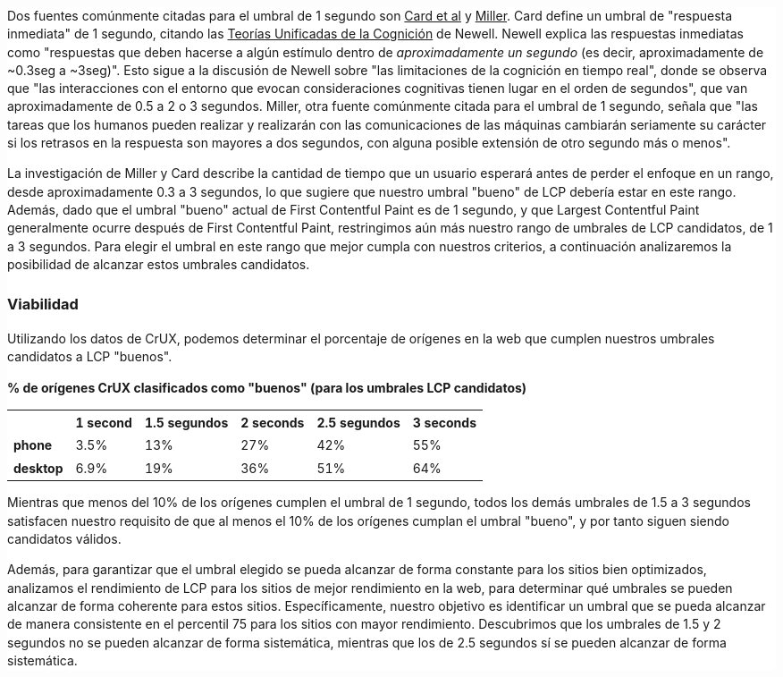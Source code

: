 <p data-md-type="paragraph">Dos fuentes comúnmente citadas para el umbral de 1 segundo son <a href="https://dl.acm.org/doi/10.1145/108844.108874" data-md-type="link">Card et al</a> y <a href="https://dl.acm.org/doi/10.1145/1476589.1476628" data-md-type="link">Miller</a>. Card define un umbral de "respuesta inmediata" de 1 segundo, citando las <a href="https://dl.acm.org/doi/book/10.5555/86564" data-md-type="link">Teorías Unificadas de la Cognición</a> de Newell. Newell explica las respuestas inmediatas como "respuestas que deben hacerse a algún estímulo dentro de <em data-md-type="emphasis">aproximadamente un segundo</em> (es decir, aproximadamente de ~0.3seg a ~3seg)". Esto sigue a la discusión de Newell sobre "las limitaciones de la cognición en tiempo real", donde se observa que "las interacciones con el entorno que evocan consideraciones cognitivas tienen lugar en el orden de segundos", que van aproximadamente de 0.5 a 2 o 3 segundos. Miller, otra fuente comúnmente citada para el umbral de 1 segundo, señala que "las tareas que los humanos pueden realizar y realizarán con las comunicaciones de las máquinas cambiarán seriamente su carácter si los retrasos en la respuesta son mayores a dos segundos, con alguna posible extensión de otro segundo más o menos".</p>
<p data-md-type="paragraph">La investigación de Miller y Card describe la cantidad de tiempo que un usuario esperará antes de perder el enfoque en un rango, desde aproximadamente 0.3 a 3 segundos, lo que sugiere que nuestro umbral "bueno" de LCP debería estar en este rango. Además, dado que el umbral "bueno" actual de First Contentful Paint es de 1 segundo, y que Largest Contentful Paint generalmente ocurre después de First Contentful Paint, restringimos aún más nuestro rango de umbrales de LCP candidatos, de 1 a 3 segundos. Para elegir el umbral en este rango que mejor cumpla con nuestros criterios, a continuación analizaremos la posibilidad de alcanzar estos umbrales candidatos.</p>
<h3 data-md-type="header" data-md-header-level="3">Viabilidad</h3>
<p data-md-type="paragraph">Utilizando los datos de CrUX, podemos determinar el porcentaje de orígenes en la web que cumplen nuestros umbrales candidatos a LCP "buenos".</p>
<p data-md-type="paragraph"><strong data-md-type="double_emphasis">% de orígenes CrUX clasificados como "buenos" (para los umbrales LCP candidatos)</strong></p>
<div data-md-type="block_html"><div class="w-table-wrapper">
  <table>
    <tr>
      <th> </th>
      <th>1 second</th>
      <th>1.5 segundos</th>
      <th>2 seconds</th>
      <th>2.5 segundos</th>
      <th>3 seconds</th>
    </tr>
    <tr>
      <td><strong>phone</strong></td>
      <td>3.5%</td>
      <td>13%</td>
      <td>27%</td>
      <td>42%</td>
      <td>55%</td>
    </tr>
    <tr>
      <td><strong>desktop</strong></td>
      <td>6.9%</td>
      <td>19%</td>
      <td>36%</td>
      <td>51%</td>
      <td>64%</td>
    </tr>
  </table>
</div></div>
<p data-md-type="paragraph">Mientras que menos del 10% de los orígenes cumplen el umbral de 1 segundo, todos los demás umbrales de 1.5 a 3 segundos satisfacen nuestro requisito de que al menos el 10% de los orígenes cumplan el umbral "bueno", y por tanto siguen siendo candidatos válidos.</p>
<p data-md-type="paragraph">Además, para garantizar que el umbral elegido se pueda alcanzar de forma constante para los sitios bien optimizados, analizamos el rendimiento de LCP para los sitios de mejor rendimiento en la web, para determinar qué umbrales se pueden alcanzar de forma coherente para estos sitios. Específicamente, nuestro objetivo es identificar un umbral que se pueda alcanzar de manera consistente en el percentil 75 para los sitios con mayor rendimiento. Descubrimos que los umbrales de 1.5 y 2 segundos no se pueden alcanzar de forma sistemática, mientras que los de 2.5 segundos sí se pueden alcanzar de forma sistemática.</p>